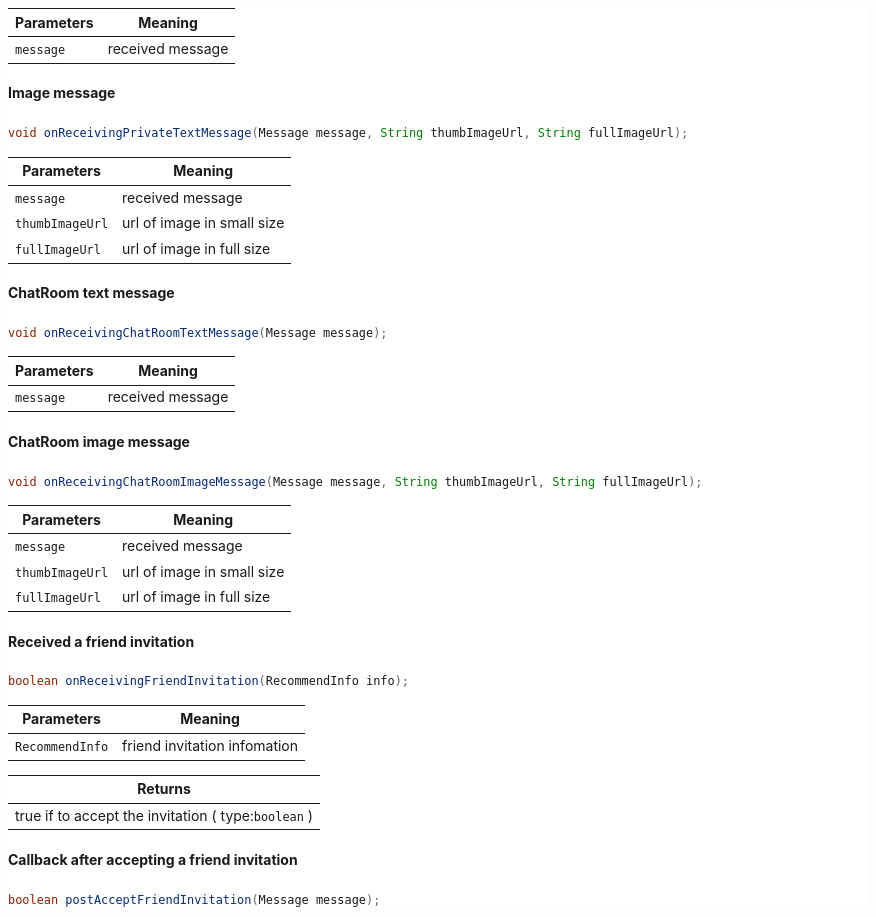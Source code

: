 | Parameters | Meaning |
| --- | --- |
| `message` | received message |

#### Image message
```java
void onReceivingPrivateTextMessage(Message message, String thumbImageUrl, String fullImageUrl);
```

| Parameters | Meaning |
| --- | --- |
| `message` | received message |
|`thumbImageUrl`| url of image in small size|
|`fullImageUrl`| url of image in full size|

#### ChatRoom text message
```java
void onReceivingChatRoomTextMessage(Message message);
```

| Parameters | Meaning |
| --- | --- |
| `message` | received message |

#### ChatRoom image message
```java
void onReceivingChatRoomImageMessage(Message message, String thumbImageUrl, String fullImageUrl);
```

| Parameters | Meaning |
| --- | --- |
| `message` | received message |
|`thumbImageUrl`| url of image in small size|
|`fullImageUrl`| url of image in full size|

#### Received a friend invitation
```java
boolean onReceivingFriendInvitation(RecommendInfo info);
```

| Parameters | Meaning |
| --- | --- |
| `RecommendInfo` | friend invitation infomation |

| Returns|
| --- |
| true if to accept the invitation  ( type:`boolean` )|

#### Callback after accepting a friend invitation
```java
boolean postAcceptFriendInvitation(Message message);
```
